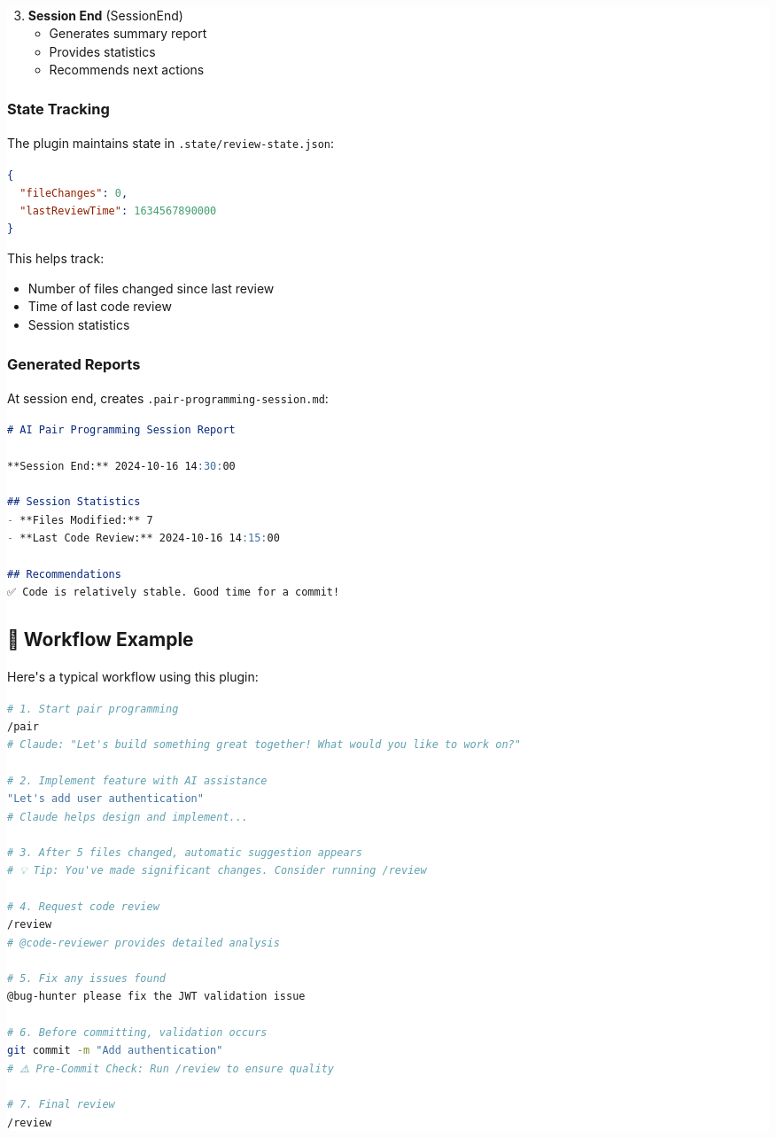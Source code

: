 3. **Session End** (SessionEnd)
   - Generates summary report
   - Provides statistics
   - Recommends next actions

### State Tracking

The plugin maintains state in `.state/review-state.json`:
```json
{
  "fileChanges": 0,
  "lastReviewTime": 1634567890000
}
```

This helps track:
- Number of files changed since last review
- Time of last code review
- Session statistics

### Generated Reports

At session end, creates `.pair-programming-session.md`:

```markdown
# AI Pair Programming Session Report

**Session End:** 2024-10-16 14:30:00

## Session Statistics
- **Files Modified:** 7
- **Last Code Review:** 2024-10-16 14:15:00

## Recommendations
✅ Code is relatively stable. Good time for a commit!
```

## 🎯 Workflow Example

Here's a typical workflow using this plugin:

```bash
# 1. Start pair programming
/pair
# Claude: "Let's build something great together! What would you like to work on?"

# 2. Implement feature with AI assistance
"Let's add user authentication"
# Claude helps design and implement...

# 3. After 5 files changed, automatic suggestion appears
# 💡 Tip: You've made significant changes. Consider running /review

# 4. Request code review
/review
# @code-reviewer provides detailed analysis

# 5. Fix any issues found
@bug-hunter please fix the JWT validation issue

# 6. Before committing, validation occurs
git commit -m "Add authentication"
# ⚠️ Pre-Commit Check: Run /review to ensure quality

# 7. Final review
/review
```
